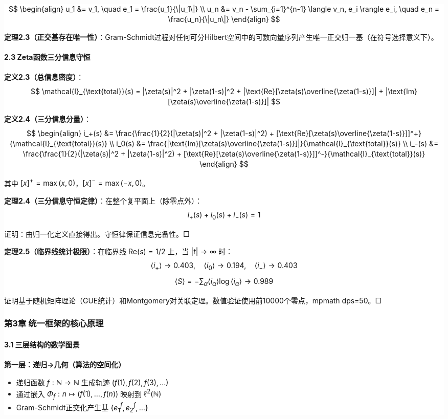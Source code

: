 $$
\begin{align}
u_1 &= v_1, \quad e_1 = \frac{u_1}{\|u_1\|} \\
u_n &= v_n - \sum_{i=1}^{n-1} \langle v_n, e_i \rangle e_i, \quad e_n = \frac{u_n}{\|u_n\|}
\end{align}
$$

**定理2.3（正交基存在唯一性）**：Gram-Schmidt过程对任何可分Hilbert空间中的可数向量序列产生唯一正交归一基（在符号选择意义下）。

#### 2.3 Zeta函数三分信息守恒

**定义2.3（总信息密度）**：
$$
\mathcal{I}_{\text{total}}(s) = |\zeta(s)|^2 + |\zeta(1-s)|^2 + |\text{Re}[\zeta(s)\overline{\zeta(1-s)}]| + |\text{Im}[\zeta(s)\overline{\zeta(1-s)}]|
$$

**定义2.4（三分信息分量）**：
$$
\begin{align}
i_+(s) &= \frac{\frac{1}{2}(|\zeta(s)|^2 + |\zeta(1-s)|^2) + [\text{Re}[\zeta(s)\overline{\zeta(1-s)}]]^+}{\mathcal{I}_{\text{total}}(s)} \\
i_0(s) &= \frac{|\text{Im}[\zeta(s)\overline{\zeta(1-s)}]|}{\mathcal{I}_{\text{total}}(s)} \\
i_-(s) &= \frac{\frac{1}{2}(|\zeta(s)|^2 + |\zeta(1-s)|^2) + [\text{Re}[\zeta(s)\overline{\zeta(1-s)}]]^-}{\mathcal{I}_{\text{total}}(s)}
\end{align}
$$

其中 $[x]^+ = \max(x, 0)$，$[x]^- = \max(-x, 0)$。

**定理2.4（三分信息守恒定律）**：在整个复平面上（除零点外）：
$$
i_+(s) + i_0(s) + i_-(s) = 1
$$

证明：由归一化定义直接得出。守恒律保证信息完备性。□

**定理2.5（临界线统计极限）**：在临界线 $\text{Re}(s) = 1/2$ 上，当 $|t| \to \infty$ 时：
$$
\langle i_+ \rangle \to 0.403, \quad \langle i_0 \rangle \to 0.194, \quad \langle i_- \rangle \to 0.403
$$
$$
\langle S \rangle = -\sum_\alpha \langle i_\alpha \rangle \log \langle i_\alpha \rangle \to 0.989
$$

证明基于随机矩阵理论（GUE统计）和Montgomery对关联定理。数值验证使用前10000个零点，mpmath dps=50。□

### 第3章 统一框架的核心原理

#### 3.1 三层结构的数学图景

**第一层：递归→几何（算法的空间化）**
- 递归函数 $f: \mathbb{N} \to \mathbb{N}$ 生成轨迹 $(f(1), f(2), f(3), \ldots)$
- 通过嵌入 $\Phi_f: n \mapsto (f(1), \ldots, f(n))$ 映射到 $\ell^2(\mathbb{N})$
- Gram-Schmidt正交化产生基 $\{e_1^f, e_2^f, \ldots\}$
